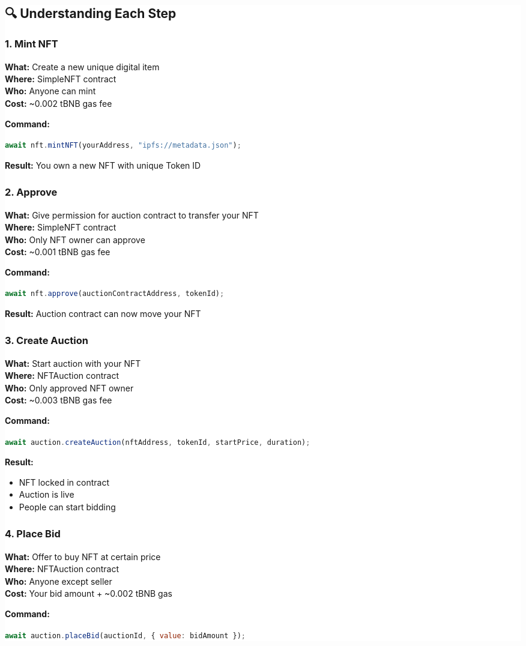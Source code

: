 ## 🔍 Understanding Each Step

### 1. Mint NFT

**What:** Create a new unique digital item  
**Where:** SimpleNFT contract  
**Who:** Anyone can mint  
**Cost:** ~0.002 tBNB gas fee  

**Command:**
```javascript
await nft.mintNFT(yourAddress, "ipfs://metadata.json");
```

**Result:** You own a new NFT with unique Token ID

### 2. Approve

**What:** Give permission for auction contract to transfer your NFT  
**Where:** SimpleNFT contract  
**Who:** Only NFT owner can approve  
**Cost:** ~0.001 tBNB gas fee  

**Command:**
```javascript
await nft.approve(auctionContractAddress, tokenId);
```

**Result:** Auction contract can now move your NFT

### 3. Create Auction

**What:** Start auction with your NFT  
**Where:** NFTAuction contract  
**Who:** Only approved NFT owner  
**Cost:** ~0.003 tBNB gas fee  

**Command:**
```javascript
await auction.createAuction(nftAddress, tokenId, startPrice, duration);
```

**Result:** 
- NFT locked in contract
- Auction is live
- People can start bidding

### 4. Place Bid

**What:** Offer to buy NFT at certain price  
**Where:** NFTAuction contract  
**Who:** Anyone except seller  
**Cost:** Your bid amount + ~0.002 tBNB gas  

**Command:**
```javascript
await auction.placeBid(auctionId, { value: bidAmount });
```
